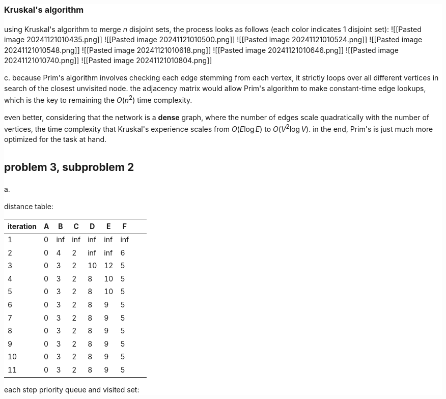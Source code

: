 ### Kruskal's algorithm
using Kruskal's algorithm to merge $n$ disjoint sets, the process looks as follows (each color indicates 1 disjoint set): 
![[Pasted image 20241121010435.png]]
![[Pasted image 20241121010500.png]]
![[Pasted image 20241121010524.png]]
![[Pasted image 20241121010548.png]]
![[Pasted image 20241121010618.png]]
![[Pasted image 20241121010646.png]]
![[Pasted image 20241121010740.png]]
![[Pasted image 20241121010804.png]]

c.
because Prim's algorithm involves checking each edge stemming from each vertex, it strictly loops over all different vertices in search of the closest unvisited node. the adjacency matrix would allow Prim's algorithm to make constant-time edge lookups, which is the key to remaining the $O(n^2)$ time complexity.

even better, considering that the network is a **dense** graph, where the number of edges scale quadratically with the number of vertices, the time complexity that Kruskal's experience scales from $O(E\log E)$ to $O(V^{2}\log V)$. in the end, Prim's is just much more optimized for the task at hand.

## problem 3, subproblem 2
a. 

distance table:

| iteration | A   | B   | C   | D   | E   | F   |     |     |
| --------- | --- | --- | --- | --- | --- | --- | --- | --- |
| 1         | 0   | inf | inf | inf | inf | inf |     |     |
| 2         | 0   | 4   | 2   | inf | inf | 6   |     |     |
| 3         | 0   | 3   | 2   | 10  | 12  | 5   |     |     |
| 4         | 0   | 3   | 2   | 8   | 10  | 5   |     |     |
| 5         | 0   | 3   | 2   | 8   | 10  | 5   |     |     |
| 6         | 0   | 3   | 2   | 8   | 9   | 5   |     |     |
| 7         | 0   | 3   | 2   | 8   | 9   | 5   |     |     |
| 8         | 0   | 3   | 2   | 8   | 9   | 5   |     |     |
| 9         | 0   | 3   | 2   | 8   | 9   | 5   |     |     |
| 10        | 0   | 3   | 2   | 8   | 9   | 5   |     |     |
| 11        | 0   | 3   | 2   | 8   | 9   | 5   |     |     |
each step priority queue and visited set:
